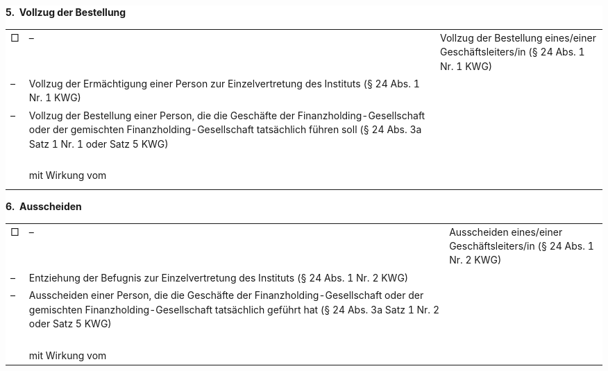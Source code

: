 **5.  Vollzug der Bestellung**

<table>
<tbody>
<tr class="odd">
<td>□</td>
<td>–</td>
<td>Vollzug der Bestellung eines/einer Geschäftsleiters/in (§ 24 Abs. 1 Nr. 1 KWG)</td>
</tr>
<tr class="even">
<td>–</td>
<td>Vollzug der Ermächtigung einer Person zur Einzelvertretung des Instituts (§ 24 Abs. 1 Nr. 1 KWG)</td>
<td></td>
</tr>
<tr class="odd">
<td>–</td>
<td>Vollzug der Bestellung einer Person, die die Geschäfte der Finanzholding-Gesellschaft oder der gemischten Finanzholding-Gesellschaft tatsächlich führen soll (§ 24 Abs. 3a Satz 1 Nr. 1 oder Satz 5 KWG)<br />
<br />
</td>
<td></td>
</tr>
<tr class="even">
<td></td>
<td>mit Wirkung vom</td>
<td></td>
</tr>
<tr class="odd">
<td></td>
<td></td>
<td></td>
</tr>
</tbody>
</table>

**6.  Ausscheiden**

<table>
<tbody>
<tr class="odd">
<td>□</td>
<td>–</td>
<td>Ausscheiden eines/einer Geschäftsleiters/in (§ 24 Abs. 1 Nr. 2 KWG)</td>
</tr>
<tr class="even">
<td>–</td>
<td>Entziehung der Befugnis zur Einzelvertretung des Instituts (§ 24 Abs. 1 Nr. 2 KWG)</td>
<td></td>
</tr>
<tr class="odd">
<td>–</td>
<td>Ausscheiden einer Person, die die Geschäfte der Finanzholding-Gesellschaft oder der gemischten Finanzholding-Gesellschaft tatsächlich geführt hat (§ 24 Abs. 3a Satz 1 Nr. 2 oder Satz 5 KWG)<br />
<br />
</td>
<td></td>
</tr>
<tr class="even">
<td></td>
<td>mit Wirkung vom</td>
<td></td>
</tr>
<tr class="odd">